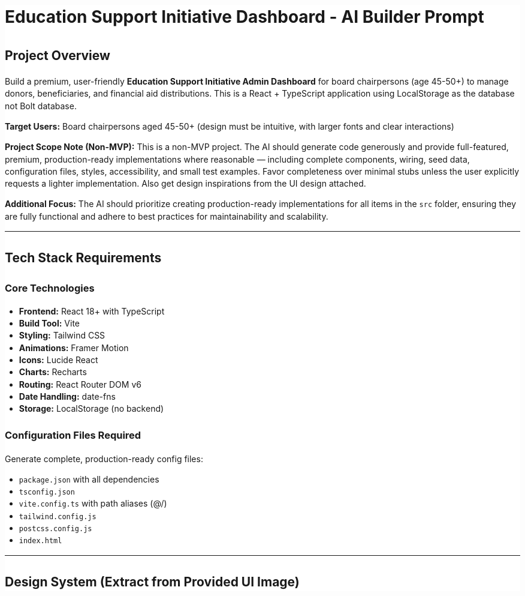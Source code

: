 # Education Support Initiative Dashboard - AI Builder Prompt

## Project Overview

Build a premium, user-friendly **Education Support Initiative Admin Dashboard** for board chairpersons (age 45-50+) to manage donors, beneficiaries, and financial aid distributions. This is a React + TypeScript application using LocalStorage as the database not Bolt database.

**Target Users:** Board chairpersons aged 45-50+ (design must be intuitive, with larger fonts and clear interactions)

**Project Scope Note (Non-MVP):** This is a non-MVP project. The AI should generate code generously and provide full-featured, premium, production-ready implementations where reasonable — including complete components, wiring, seed data, configuration files, styles, accessibility, and small test examples. Favor completeness over minimal stubs unless the user explicitly requests a lighter implementation. Also get design inspirations from the UI design attached.

**Additional Focus:** The AI should prioritize creating production-ready implementations for all items in the `src` folder, ensuring they are fully functional and adhere to best practices for maintainability and scalability.

---

## Tech Stack Requirements

### Core Technologies

- **Frontend:** React 18+ with TypeScript
- **Build Tool:** Vite
- **Styling:** Tailwind CSS
- **Animations:** Framer Motion
- **Icons:** Lucide React
- **Charts:** Recharts
- **Routing:** React Router DOM v6
- **Date Handling:** date-fns
- **Storage:** LocalStorage (no backend)

### Configuration Files Required

Generate complete, production-ready config files:

- `package.json` with all dependencies
- `tsconfig.json`
- `vite.config.ts` with path aliases (@/)
- `tailwind.config.js`
- `postcss.config.js`
- `index.html`

---

## Design System (Extract from Provided UI Image)
